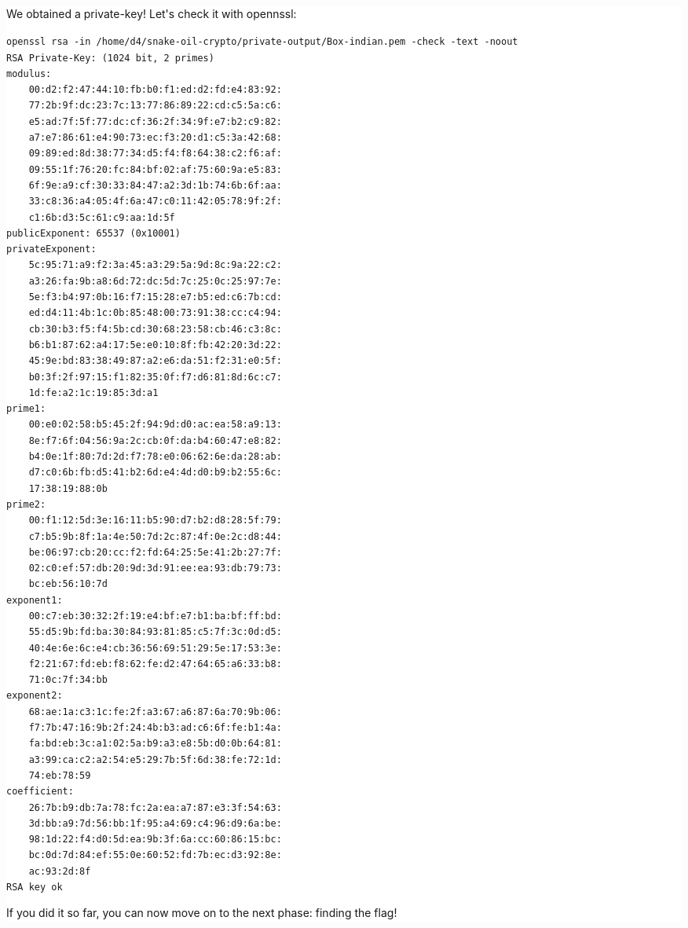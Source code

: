 We obtained a private-key!
Let's check it with opennssl:
```shell
openssl rsa -in /home/d4/snake-oil-crypto/private-output/Box-indian.pem -check -text -noout
RSA Private-Key: (1024 bit, 2 primes)
modulus:
    00:d2:f2:47:44:10:fb:b0:f1:ed:d2:fd:e4:83:92:
    77:2b:9f:dc:23:7c:13:77:86:89:22:cd:c5:5a:c6:
    e5:ad:7f:5f:77:dc:cf:36:2f:34:9f:e7:b2:c9:82:
    a7:e7:86:61:e4:90:73:ec:f3:20:d1:c5:3a:42:68:
    09:89:ed:8d:38:77:34:d5:f4:f8:64:38:c2:f6:af:
    09:55:1f:76:20:fc:84:bf:02:af:75:60:9a:e5:83:
    6f:9e:a9:cf:30:33:84:47:a2:3d:1b:74:6b:6f:aa:
    33:c8:36:a4:05:4f:6a:47:c0:11:42:05:78:9f:2f:
    c1:6b:d3:5c:61:c9:aa:1d:5f
publicExponent: 65537 (0x10001)
privateExponent:
    5c:95:71:a9:f2:3a:45:a3:29:5a:9d:8c:9a:22:c2:
    a3:26:fa:9b:a8:6d:72:dc:5d:7c:25:0c:25:97:7e:
    5e:f3:b4:97:0b:16:f7:15:28:e7:b5:ed:c6:7b:cd:
    ed:d4:11:4b:1c:0b:85:48:00:73:91:38:cc:c4:94:
    cb:30:b3:f5:f4:5b:cd:30:68:23:58:cb:46:c3:8c:
    b6:b1:87:62:a4:17:5e:e0:10:8f:fb:42:20:3d:22:
    45:9e:bd:83:38:49:87:a2:e6:da:51:f2:31:e0:5f:
    b0:3f:2f:97:15:f1:82:35:0f:f7:d6:81:8d:6c:c7:
    1d:fe:a2:1c:19:85:3d:a1
prime1:
    00:e0:02:58:b5:45:2f:94:9d:d0:ac:ea:58:a9:13:
    8e:f7:6f:04:56:9a:2c:cb:0f:da:b4:60:47:e8:82:
    b4:0e:1f:80:7d:2d:f7:78:e0:06:62:6e:da:28:ab:
    d7:c0:6b:fb:d5:41:b2:6d:e4:4d:d0:b9:b2:55:6c:
    17:38:19:88:0b
prime2:
    00:f1:12:5d:3e:16:11:b5:90:d7:b2:d8:28:5f:79:
    c7:b5:9b:8f:1a:4e:50:7d:2c:87:4f:0e:2c:d8:44:
    be:06:97:cb:20:cc:f2:fd:64:25:5e:41:2b:27:7f:
    02:c0:ef:57:db:20:9d:3d:91:ee:ea:93:db:79:73:
    bc:eb:56:10:7d
exponent1:
    00:c7:eb:30:32:2f:19:e4:bf:e7:b1:ba:bf:ff:bd:
    55:d5:9b:fd:ba:30:84:93:81:85:c5:7f:3c:0d:d5:
    40:4e:6e:6c:e4:cb:36:56:69:51:29:5e:17:53:3e:
    f2:21:67:fd:eb:f8:62:fe:d2:47:64:65:a6:33:b8:
    71:0c:7f:34:bb
exponent2:
    68:ae:1a:c3:1c:fe:2f:a3:67:a6:87:6a:70:9b:06:
    f7:7b:47:16:9b:2f:24:4b:b3:ad:c6:6f:fe:b1:4a:
    fa:bd:eb:3c:a1:02:5a:b9:a3:e8:5b:d0:0b:64:81:
    a3:99:ca:c2:a2:54:e5:29:7b:5f:6d:38:fe:72:1d:
    74:eb:78:59
coefficient:
    26:7b:b9:db:7a:78:fc:2a:ea:a7:87:e3:3f:54:63:
    3d:bb:a9:7d:56:bb:1f:95:a4:69:c4:96:d9:6a:be:
    98:1d:22:f4:d0:5d:ea:9b:3f:6a:cc:60:86:15:bc:
    bc:0d:7d:84:ef:55:0e:60:52:fd:7b:ec:d3:92:8e:
    ac:93:2d:8f
RSA key ok
```
If you did it so far, you can now move on to the next phase: finding the flag!
